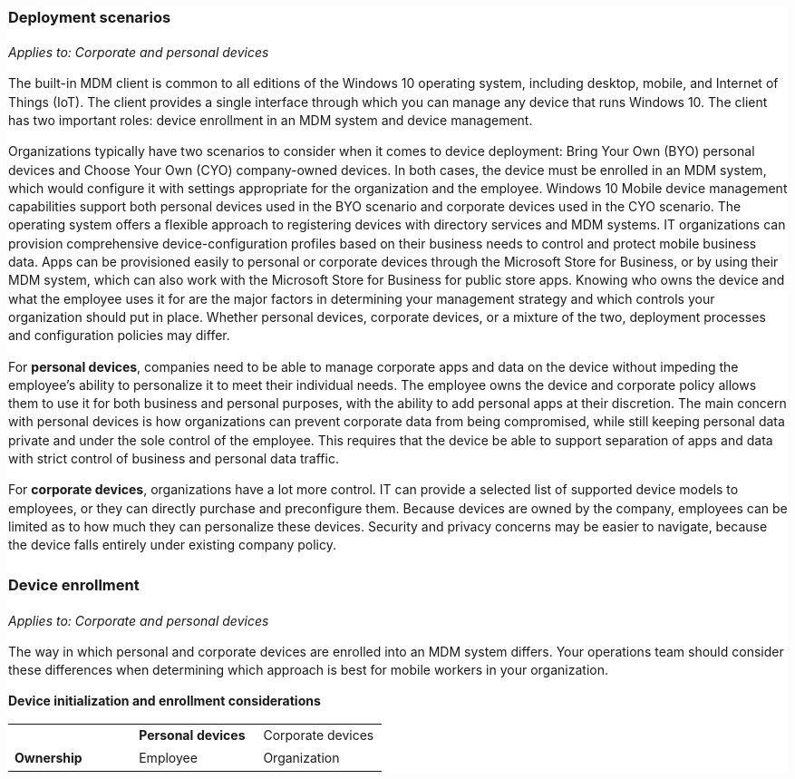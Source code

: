 ### <a href="" id="deployment-scenarios"></a>Deployment scenarios

*Applies to: Corporate and personal devices*

The built-in MDM client is common to all editions of the Windows 10 operating system, including desktop, mobile, and Internet of Things (IoT). The client provides a single interface through which you can manage any device that runs Windows 10. The client has two important roles: device enrollment in an MDM system and device management.

Organizations typically have two scenarios to consider when it comes to device deployment: Bring Your Own (BYO) personal devices and Choose Your Own (CYO) company-owned devices. In both cases, the device must be enrolled in an MDM system, which would configure it with settings appropriate for the organization and the employee.
Windows 10 Mobile device management capabilities support both personal devices used in the BYO scenario and corporate devices used in the CYO scenario. The operating system offers a flexible approach to registering devices with directory services and MDM systems. IT organizations can provision comprehensive device-configuration profiles based on their business needs to control and protect mobile business data. Apps can be provisioned easily to personal or corporate devices through the Microsoft Store for Business, or by using their MDM system, which can also work with the Microsoft Store for Business for public store apps.
Knowing who owns the device and what the employee uses it for are the major factors in determining your management strategy and which controls your organization should put in place. Whether personal devices, corporate devices, or a mixture of the two, deployment processes and configuration policies may differ.

For **personal devices**, companies need to be able to manage corporate apps and data on the device without impeding the employee’s ability to personalize it to meet their individual needs. The employee owns the device and corporate policy allows them to use it for both business and personal purposes, with the ability to add personal apps at their discretion. The main concern with personal devices is how organizations can prevent corporate data from being compromised, while still keeping personal data private and under the sole control of the employee. This requires that the device be able to support separation of apps and data with strict control of business and personal data traffic.

For **corporate devices**, organizations have a lot more control. IT can provide a selected list of supported device models to employees, or they can directly purchase and preconfigure them. Because devices are owned by the company, employees can be limited as to how much they can personalize these devices. Security and privacy concerns may be easier to navigate, because the device falls entirely under existing company policy.

### <a href="" id="device-enrollment"></a>Device enrollment

*Applies to: Corporate and personal devices*

The way in which personal and corporate devices are enrolled into an MDM system differs. Your operations team should consider these differences when determining which approach is best for mobile workers in your organization.

**Device initialization and enrollment considerations**

<table>
<colgroup>
<col width="33%" />
<col width="33%" />
<col width="33%" />
</colgroup>
<tbody>
<tr class="odd">
<td align="left"></td>
<td align="left"><strong>Personal devices</strong></td>
<td align="left">Corporate devices</strong></td>
</tr>
<tr class="even">
<td align="left"><strong>Ownership</strong></td>
<td align="left">Employee</td>
<td align="left">Organization</td>
</tr>